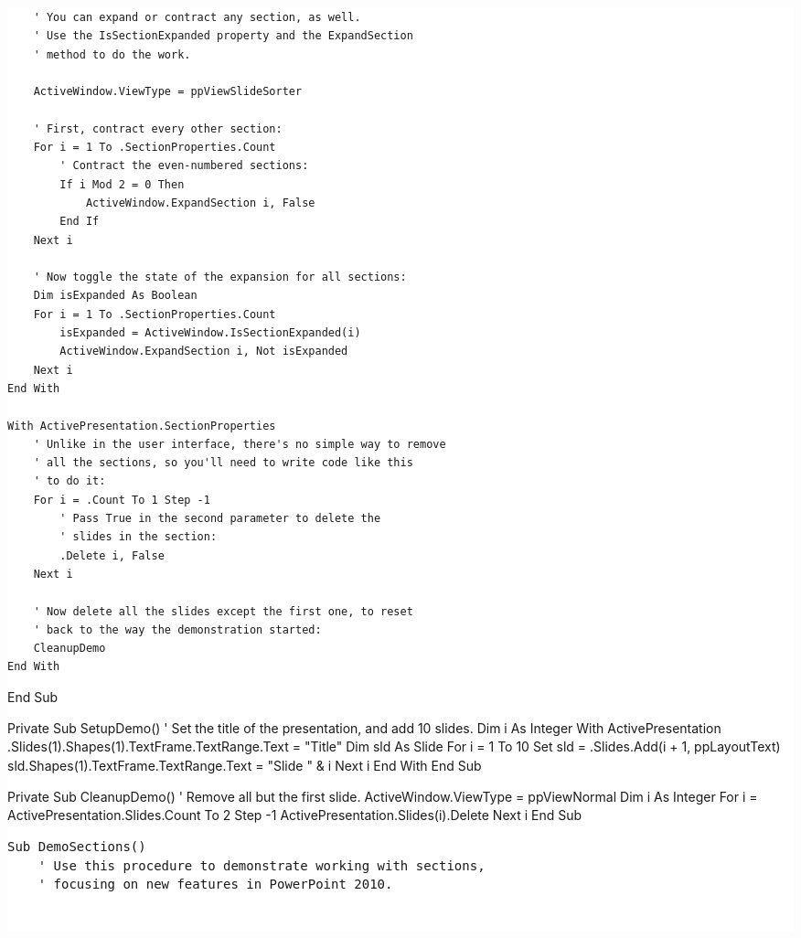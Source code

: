         ' You can expand or contract any section, as well.
        ' Use the IsSectionExpanded property and the ExpandSection
        ' method to do the work.
       
        ActiveWindow.ViewType = ppViewSlideSorter
       
        ' First, contract every other section:
        For i = 1 To .SectionProperties.Count
            ' Contract the even-numbered sections:
            If i Mod 2 = 0 Then
                ActiveWindow.ExpandSection i, False
            End If
        Next i
       
        ' Now toggle the state of the expansion for all sections:
        Dim isExpanded As Boolean
        For i = 1 To .SectionProperties.Count
            isExpanded = ActiveWindow.IsSectionExpanded(i)
            ActiveWindow.ExpandSection i, Not isExpanded
        Next i
    End With
   
    With ActivePresentation.SectionProperties
        ' Unlike in the user interface, there's no simple way to remove
        ' all the sections, so you'll need to write code like this
        ' to do it:
        For i = .Count To 1 Step -1
            ' Pass True in the second parameter to delete the
            ' slides in the section:
            .Delete i, False
        Next i
       
        ' Now delete all the slides except the first one, to reset
        ' back to the way the demonstration started:
        CleanupDemo
    End With
       
   
End Sub

Private Sub SetupDemo()
    ' Set the title of the presentation, and add 10 slides.
    Dim i As Integer
    With ActivePresentation
        .Slides(1).Shapes(1).TextFrame.TextRange.Text = &quot;Title&quot;
        Dim sld As Slide
        For i = 1 To 10
            Set sld = .Slides.Add(i &#43; 1, ppLayoutText)
            sld.Shapes(1).TextFrame.TextRange.Text = &quot;Slide &quot; &amp; i
        Next i
    End With
End Sub

Private Sub CleanupDemo()
    ' Remove all but the first slide.
    ActiveWindow.ViewType = ppViewNormal
    Dim i As Integer
    For i = ActivePresentation.Slides.Count To 2 Step -1
        ActivePresentation.Slides(i).Delete
    Next i
End Sub
</pre>
<div class="preview">
<pre class="vb"><span class="visualBasic__keyword">Sub</span>&nbsp;DemoSections()&nbsp;
&nbsp;&nbsp;&nbsp;&nbsp;<span class="visualBasic__com">'&nbsp;Use&nbsp;this&nbsp;procedure&nbsp;to&nbsp;demonstrate&nbsp;working&nbsp;with&nbsp;sections,</span>&nbsp;
&nbsp;&nbsp;&nbsp;&nbsp;<span class="visualBasic__com">'&nbsp;focusing&nbsp;on&nbsp;new&nbsp;features&nbsp;in&nbsp;PowerPoint&nbsp;2010.</span>&nbsp;